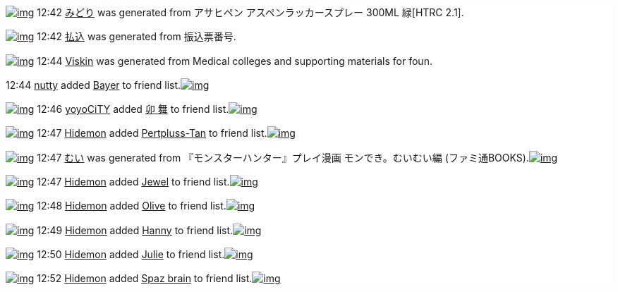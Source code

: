 [![img](http://www.deviantsart.com/2jhd63k.png)](http://www.barcodekanojo.com/kanojo/3163361/%E3%81%BF%E3%81%A9%E3%82%8A) 12:42 [みどり](http://www.barcodekanojo.com/kanojo/3163361/%E3%81%BF%E3%81%A9%E3%82%8A) was generated from アサヒペン アスペンラッカースプレー 300ML 緑[HTRC 2.1].

[![img](http://www.deviantsart.com/1iuq4ge.png)](http://www.barcodekanojo.com/kanojo/3163362/%E6%89%95%E8%BE%BC) 12:42 [払込](http://www.barcodekanojo.com/kanojo/3163362/%E6%89%95%E8%BE%BC) was generated from 振込票番号.

[![img](http://www.deviantsart.com/2gnv13a.png)](http://www.barcodekanojo.com/kanojo/3163363/Viskin) 12:44 [Viskin](http://www.barcodekanojo.com/kanojo/3163363/Viskin) was generated from Medical colleges and supporting materials for foun.

12:44 [nutty](http://www.barcodekanojo.com/user/478362/nutty) added [Bayer](http://www.barcodekanojo.com/kanojo/213083/Bayer) to friend list.[![img](http://www.deviantsart.com/17ba0su.png)](http://www.barcodekanojo.com/kanojo/213083/Bayer)

[![img](http://www.deviantsart.com/3u4h09b.jpeg)](http://www.barcodekanojo.com/user/328423/yoyoCiTY) 12:46 [yoyoCiTY](http://www.barcodekanojo.com/user/328423/yoyoCiTY) added [卯 舞](http://www.barcodekanojo.com/kanojo/8371/%E5%8D%AF%20%E8%88%9E) to friend list.[![img](http://www.deviantsart.com/i7qodq.png)](http://www.barcodekanojo.com/kanojo/8371/%E5%8D%AF%20%E8%88%9E)

[![img](http://www.deviantsart.com/lbch.jpeg)](http://www.barcodekanojo.com/user/490766/Hidemon) 12:47 [Hidemon](http://www.barcodekanojo.com/user/490766/Hidemon) added [Pertpluss-Tan](http://www.barcodekanojo.com/kanojo/2637200/Pertpluss-Tan) to friend list.[![img](http://www.deviantsart.com/ija3uv.png)](http://www.barcodekanojo.com/kanojo/2637200/Pertpluss-Tan)

[![img](http://www.deviantsart.com/1u2sbsc.png)](http://www.barcodekanojo.com/kanojo/3163364/%E3%82%80%E3%81%84) 12:47 [むい](http://www.barcodekanojo.com/kanojo/3163364/%E3%82%80%E3%81%84) was generated from 『モンスターハンター』プレイ漫画 モンでき。むいむい編 (ファミ通BOOKS).[![img](http://www.deviantsart.com/2g65hht.jpeg)](http://www.barcodekanojo.com/product_images/barcode/5961806/1414036010/%E3%80%8E%E3%83%A2%E3%83%B3%E3%82%B9%E3%82%BF%E3%83%BC%E3%83%8F%E3%83%B3%E3%82%BF%E3%83%BC%E3%80%8F%E3%83%97%E3%83%AC%E3%82%A4%E6%BC%AB%E7%94%BB%20%E3%83%A2%E3%83%B3%E3%81%A7%E3%81%8D%E3%80%82%E3%82%80%E3%81%84%E3%82%80%E3%81%84%E7%B7%A8%20%28%E3%83%95%E3%82%A1%E3%83%9F%E9%80%9ABOOKS%29.jpg)

[![img](http://www.deviantsart.com/lbch.jpeg)](http://www.barcodekanojo.com/user/490766/Hidemon) 12:47 [Hidemon](http://www.barcodekanojo.com/user/490766/Hidemon) added [Jewel](http://www.barcodekanojo.com/kanojo/2836698/Jewel) to friend list.[![img](http://www.deviantsart.com/art0oa.png)](http://www.barcodekanojo.com/kanojo/2836698/Jewel)

[![img](http://www.deviantsart.com/lbch.jpeg)](http://www.barcodekanojo.com/user/490766/Hidemon) 12:48 [Hidemon](http://www.barcodekanojo.com/user/490766/Hidemon) added [Olive](http://www.barcodekanojo.com/kanojo/2844286/Olive) to friend list.[![img](http://www.deviantsart.com/v8ksbl.png)](http://www.barcodekanojo.com/kanojo/2844286/Olive)

[![img](http://www.deviantsart.com/lbch.jpeg)](http://www.barcodekanojo.com/user/490766/Hidemon) 12:49 [Hidemon](http://www.barcodekanojo.com/user/490766/Hidemon) added [Hanny](http://www.barcodekanojo.com/kanojo/1207990/Hanny) to friend list.[![img](http://www.deviantsart.com/2tngc79.png)](http://www.barcodekanojo.com/kanojo/1207990/Hanny)

[![img](http://www.deviantsart.com/lbch.jpeg)](http://www.barcodekanojo.com/user/490766/Hidemon) 12:50 [Hidemon](http://www.barcodekanojo.com/user/490766/Hidemon) added [Julie](http://www.barcodekanojo.com/kanojo/1254470/Julie) to friend list.[![img](http://www.deviantsart.com/229u344.png)](http://www.barcodekanojo.com/kanojo/1254470/Julie)

[![img](http://www.deviantsart.com/lbch.jpeg)](http://www.barcodekanojo.com/user/490766/Hidemon) 12:52 [Hidemon](http://www.barcodekanojo.com/user/490766/Hidemon) added [Spaz brain](http://www.barcodekanojo.com/kanojo/2883978/Spaz%20brain) to friend list.[![img](http://www.deviantsart.com/3pdis85.png)](http://www.barcodekanojo.com/kanojo/2883978/Spaz%20brain)
